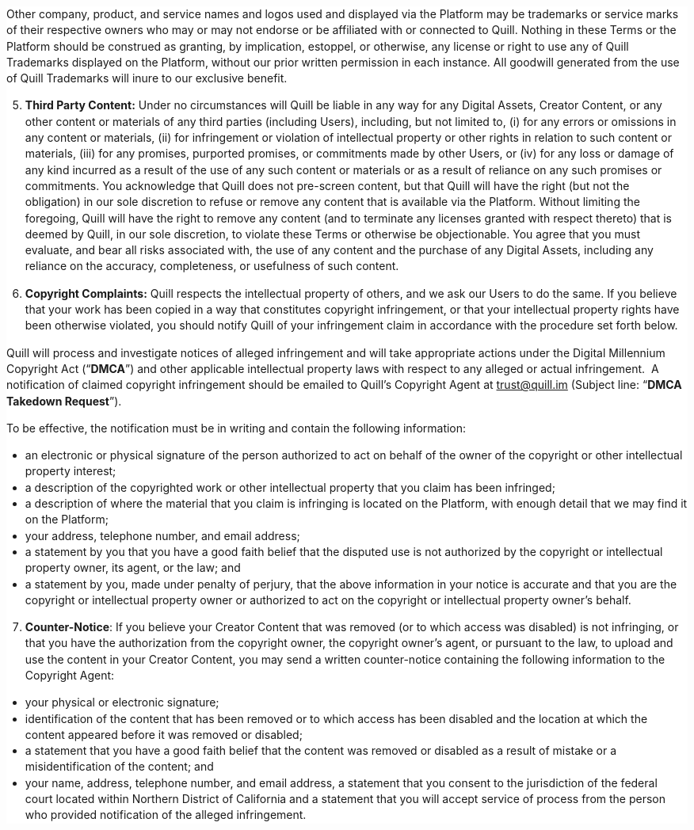    Other company, product, and service names and logos used and displayed via the Platform may be trademarks or service marks of their respective owners who may or may not endorse or be affiliated with or connected to Quill. Nothing in these Terms or the Platform should be construed as granting, by implication, estoppel, or otherwise, any license or right to use any of Quill Trademarks displayed on the Platform, without our prior written permission in each instance. All goodwill generated from the use of Quill Trademarks will inure to our exclusive benefit.

   5. **Third Party Content:** Under no circumstances will Quill be liable in any way for any Digital Assets, Creator Content, or any other content or materials of any third parties (including Users), including, but not limited to, (i) for any errors or omissions in any content or materials, (ii) for infringement or violation of intellectual property or other rights in relation to such content or materials, (iii) for any promises, purported promises, or commitments made by other Users, or (iv) for any loss or damage of any kind incurred as a result of the use of any such content or materials or as a result of reliance on any such promises or commitments. You acknowledge that Quill does not pre-screen content, but that Quill will have the right (but not the obligation) in our sole discretion to refuse or remove any content that is available via the Platform. Without limiting the foregoing, Quill will have the right to remove any content (and to terminate any licenses granted with respect thereto) that is deemed by Quill, in our sole discretion, to violate these Terms or otherwise be objectionable. You agree that you must evaluate, and bear all risks associated with, the use of any content and the purchase of any Digital Assets, including any reliance on the accuracy, completeness, or usefulness of such content.

   6. **Copyright Complaints:** Quill respects the intellectual property of others, and we ask our Users to do the same. If you believe that your work has been copied in a way that constitutes copyright infringement, or that your intellectual property rights have been otherwise violated, you should notify Quill of your infringement claim in accordance with the procedure set forth below.

   Quill will process and investigate notices of alleged infringement and will take appropriate actions under the Digital Millennium Copyright Act (“**DMCA**”) and other applicable intellectual property laws with respect to any alleged or actual infringement.  A notification of claimed copyright infringement should be emailed to Quill’s Copyright Agent at [trust@quill.im](http://trust@quill.im/) (Subject line: “**DMCA Takedown Request**”).

   To be effective, the notification must be in writing and contain the following information:

   - an electronic or physical signature of the person authorized to act on behalf of the owner of the copyright or other intellectual property interest;
   - a description of the copyrighted work or other intellectual property that you claim has been infringed;
   - a description of where the material that you claim is infringing is located on the Platform, with enough detail that we may find it on the Platform;
   - your address, telephone number, and email address;
   - a statement by you that you have a good faith belief that the disputed use is not authorized by the copyright or intellectual property owner, its agent, or the law; and
   - a statement by you, made under penalty of perjury, that the above information in your notice is accurate and that you are the copyright or intellectual property owner or authorized to act on the copyright or intellectual property owner’s behalf.

   7. **Counter-Notice**: If you believe your Creator Content that was removed (or to which access was disabled) is not infringing, or that you have the authorization from the copyright owner, the copyright owner’s agent, or pursuant to the law, to upload and use the content in your Creator Content, you may send a written counter-notice containing the following information to the Copyright Agent:

   - your physical or electronic signature;
   - identification of the content that has been removed or to which access has been disabled and the location at which the content appeared before it was removed or disabled;
   - a statement that you have a good faith belief that the content was removed or disabled as a result of mistake or a misidentification of the content; and
   - your name, address, telephone number, and email address, a statement that you consent to the jurisdiction of the federal court located within Northern District of California and a statement that you will accept service of process from the person who provided notification of the alleged infringement.
